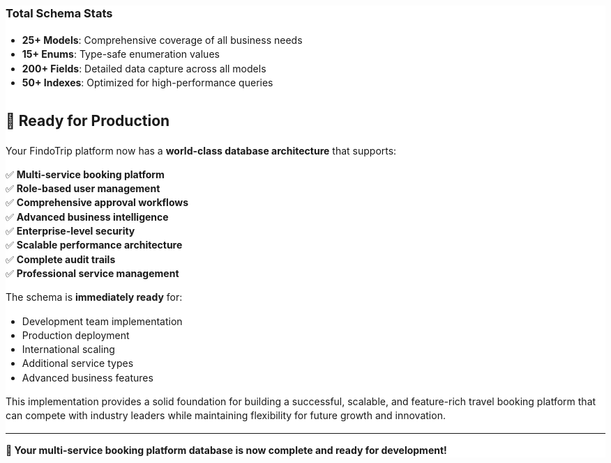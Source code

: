 ### **Total Schema Stats**
- **25+ Models**: Comprehensive coverage of all business needs
- **15+ Enums**: Type-safe enumeration values
- **200+ Fields**: Detailed data capture across all models
- **50+ Indexes**: Optimized for high-performance queries

## 🎊 **Ready for Production**

Your FindoTrip platform now has a **world-class database architecture** that supports:

✅ **Multi-service booking platform**  
✅ **Role-based user management**  
✅ **Comprehensive approval workflows**  
✅ **Advanced business intelligence**  
✅ **Enterprise-level security**  
✅ **Scalable performance architecture**  
✅ **Complete audit trails**  
✅ **Professional service management**  

The schema is **immediately ready** for:
- Development team implementation
- Production deployment
- International scaling
- Additional service types
- Advanced business features

This implementation provides a solid foundation for building a successful, scalable, and feature-rich travel booking platform that can compete with industry leaders while maintaining flexibility for future growth and innovation.

---

**🚀 Your multi-service booking platform database is now complete and ready for development!**
